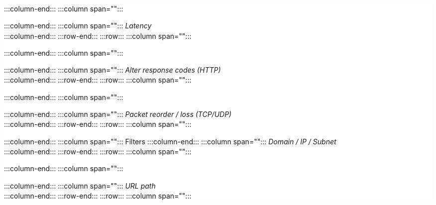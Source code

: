    :::column-end:::
   :::column span="":::
       
   :::column-end:::
   :::column span="":::
       *Latency*   
   :::column-end:::
:::row-end:::
:::row:::
   :::column span="":::
       
   :::column-end:::
   :::column span="":::
       
   :::column-end:::
   :::column span="":::
       *Alter response codes (HTTP)​*   
   :::column-end:::
:::row-end:::
:::row:::
   :::column span="":::
       
   :::column-end:::
   :::column span="":::
       
   :::column-end:::
   :::column span="":::
       *Packet reorder / loss (TCP/UDP)​*   
   :::column-end:::
:::row-end:::
:::row:::
   :::column span="":::
       
   :::column-end:::
   :::column span="":::
       Filters
   :::column-end:::
   :::column span="":::
       *Domain / IP / Subnet*   
   :::column-end:::
:::row-end:::
:::row:::
   :::column span="":::
       
   :::column-end:::
   :::column span="":::
       
   :::column-end:::
   :::column span="":::
       *URL path​*   
   :::column-end:::
:::row-end:::
:::row:::
   :::column span="":::
       